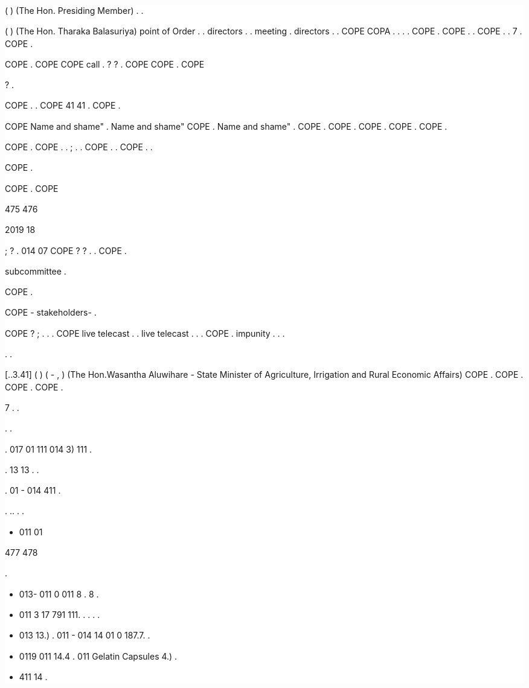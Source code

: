 ( ) (The Hon. Presiding Member) . .

( ) (The Hon. Tharaka Balasuriya) point of Order . . directors . . meeting . directors . . COPE COPA . . . . COPE . COPE . . COPE . . 7 . COPE .

COPE . COPE COPE call . ? ? . COPE COPE . COPE

? .

COPE . . COPE 41 41 . COPE .

COPE Name and shame" . Name and shame" COPE . Name and shame" . COPE . COPE . COPE . COPE . COPE .

COPE . COPE . . ; . . COPE . . COPE . .

COPE .

COPE . COPE

475 476

2019 18

; ? . 014 07 COPE ? ? . . COPE .

subcommittee .

COPE .

COPE - stakeholders- .

COPE ? ; . . . COPE live telecast . . live telecast . . . COPE . impunity . . .

. .

[..3.41] ( ) ( - , ) (The Hon.Wasantha Aluwihare - State Minister of Agriculture, Irrigation and Rural Economic Affairs) COPE . COPE . COPE . COPE .

7 . .

. .

. 017 01 111 014 3) 111 .

. 13 13 . .

. 01 - 014 411 .

. .. . .

- 011 01

477 478

.

- 013- 011 0 011 8 . 8 .

- 011 3 17 791 111. . . . .

- 013 13.) . 011 - 014 14 01 0 187.7. .

- 0119 011 14.4 . 011 Gelatin Capsules 4.) .

- 411 14 .
